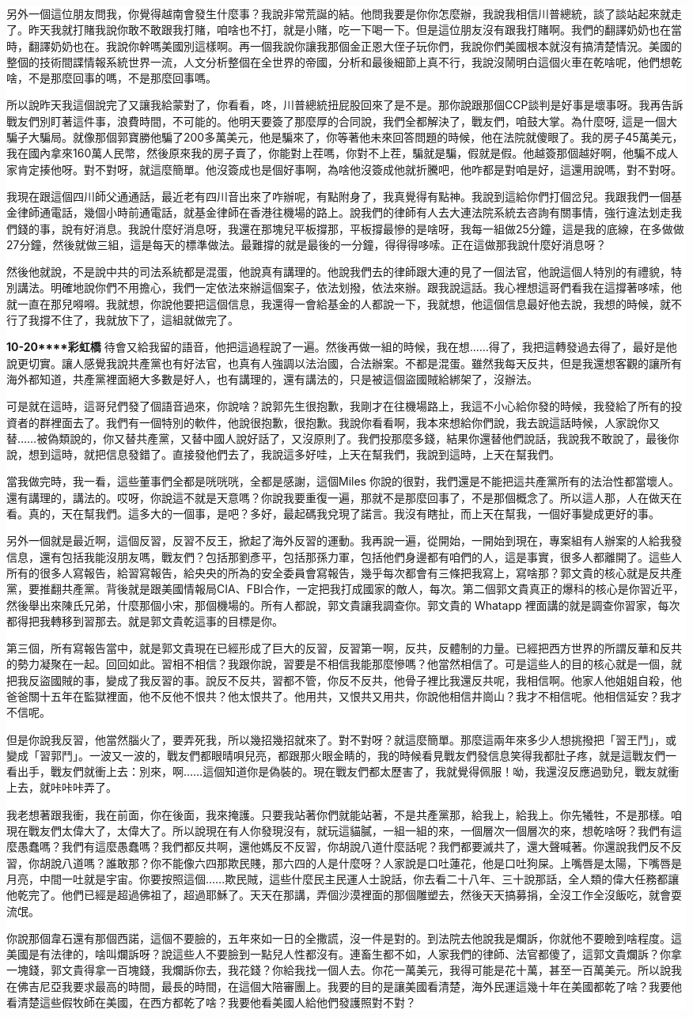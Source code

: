 
另外一個這位朋友問我，你覺得越南會發生什麼事？我說非常荒誕的結。他問我要是你你怎麼辦，我說我相信川普總統，談了談站起來就走了。昨天我就打賭我說你敢不敢跟我打賭，咱啥也不打，就是小賭，吃一下喝一下。但是這位朋友沒有跟我打賭啊。我們的翻譯奶奶也在當時，翻譯奶奶也在。我說你幹嗎美國別這樣啊。再一個我說你讓我那個金正恩大侄子玩你們，我說你們美國根本就沒有搞清楚情況。美國的整個的技術間諜情報系統世界一流，人文分析整個在全世界的帝國，分析和最後細節上真不行，我說沒鬧明白這個火車在乾啥呢，他們想乾啥，不是那麼回事的嗎，不是那麼回事嗎。
  

所以說昨天我這個說完了又讓我給蒙對了，你看看，咚，川普總統扭屁股回來了是不是。那你說跟那個CCP談判是好事是壞事呀。我再告訴戰友們別盯著這件事，浪費時間，不可能的。他明天要簽了那麼厚的合同說，我們全都解決了，戰友們，咱鼓大掌。為什麼呀, 這是一個大騙子大騙局。就像那個郭寶勝他騙了200多萬美元，他是騙來了，你等著他未來回答問題的時候，他在法院就傻眼了。我的房子45萬美元，我在國內拿來160萬人民幣，然後原來我的房子賣了，你能對上茬嗎，你對不上茬，騙就是騙，假就是假。他越簽那個越好啊，他騙不成人家肯定揍他呀。對不對呀，就這麼簡單。他沒簽成也是個好事啊，為啥他沒簽成他就折騰吧，他咋都是對咱是好，這還用說嗎，對不對呀。
  

我現在跟這個四川師父通通話，最近老有四川音出來了咋辦呢，有點附身了，我真覺得有點神。我說到這給你們打個岔兒。我跟我們一個基金律師通電話，幾個小時前通電話，就基金律師在香港往機場的路上。說我們的律師有人去大連法院系統去咨詢有關事情，強行違法划走我們錢的事，說有好消息。我說什麼好消息呀，我還在那塊兒平板撐那，平板撐最慘的是啥呀，我每一組做25分鐘，這是我的底線，在多做做27分鐘，然後就做三組，這是每天的標準做法。最難撐的就是最後的一分鐘，得得得哆嗦。正在這做那我說什麼好消息呀？
  

然後他就說，不是說中共的司法系統都是混蛋，他說真有講理的。他說我們去的律師跟大連的見了一個法官，他說這個人特別的有禮貌，特別講法。明確地說你們不用擔心，我們一定依法來辦這個案子，依法划撥，依法來辦。跟我說這話。我心裡想這哥們看我在這撐著哆嗦，他就一直在那兒嘚嘚。我就想，你說他要把這個信息，我還得一會給基金的人都說一下，我就想，他這個信息最好他去說，我想的時候，就不行了我撐不住了，我就放下了，這組就做完了。
  

**10-20****彩虹橋**
待會又給我留的語音，他把這過程說了一遍。然後再做一組的時候，我在想……得了，我把這轉發過去得了，最好是他說更切實。讓人感覺我說共產黨也有好法官，也真有人強調以法治國，合法辦案。不都是混蛋。雖然我每天反共，但是我還想客觀的讓所有海外都知道，共產黨裡面絕大多數是好人，也有講理的，還有講法的，只是被這個盜國賊給綁架了，沒辦法。  
  

可是就在這時，這哥兒們發了個語音過來，你說啥？說郭先生很抱歉，我剛才在往機場路上，我這不小心給你發的時候，我發給了所有的投資者的群裡面去了。我們有一個特別的軟件，他說很抱歉，很抱歉。我說你看看啊，我本來想給你們說，我去說這話時候，人家說你又替……被偽類說的，你又替共產黨，又替中國人說好話了，又沒原則了。我們投那麼多錢，結果你還替他們說話，我說我不敢說了，最後你說，想到這時，就把信息發錯了。直接發他們去了，我說這多好哇，上天在幫我們，我說到這時，上天在幫我們。
  

當我做完時，我一看，這些董事們全都是咣咣咣，全都是感謝，這個Miles 你說的很對，我們還是不能把這共產黨所有的法治性都當壞人。還有講理的，講法的。哎呀，你說這不就是天意嗎？你說我要重復一遍，那就不是那麼回事了，不是那個概念了。所以這人那，人在做天在看。真的，天在幫我們。這多大的一個事，是吧？多好，最起碼我兌現了諾言。我沒有瞎扯，而上天在幫我，一個好事變成更好的事。
  

另外一個就是最近啊，這個反習，反習不反王，掀起了海外反習的運動。我再說一遍，從開始，一開始到現在，專案組有人辦案的人給我發信息，還有包括我能沒朋友嗎，戰友們？包括那劉彥平，包括那孫力軍，包括他們身邊都有咱們的人，這是事實，很多人都離開了。這些人所有的很多人寫報告，給習寫報告，給央央的所為的安全委員會寫報告，幾乎每次都會有三條把我寫上，寫啥那？郭文貴的核心就是反共產黨，要推翻共產黨。背後就是跟美國情報局CIA、FBI合作，一定把我打成國家的敵人，每次。第二個郭文貴真正的爆科的核心是你習近平，然後舉出來陳氏兄弟，什麼那個小宋，那個機場的。所有人都說，郭文貴讓我調查你。郭文貴的 Whatapp 裡面講的就是調查你習家，每次都得把我轉移到習那去。就是郭文貴乾這事的目標是你。
  

第三個，所有寫報告當中，就是郭文貴現在已經形成了巨大的反習，反習第一啊，反共，反體制的力量。已經把西方世界的所謂反華和反共的勢力凝聚在一起。回回如此。習相不相信？我跟你說，習要是不相信我能那麼慘嗎？他當然相信了。可是這些人的目的核心就是一個，就把我反盜國賊的事，變成了我反習的事。說反不反共，習都不管，你反不反共，他骨子裡比我還反共呢，我相信啊。他家人他姐姐自殺，他爸爸關十五年在監獄裡面，他不反他不恨共？他太恨共了。他用共，又恨共又用共，你說他相信井崗山？我才不相信呢。他相信延安？我才不信呢。
  

但是你說我反習，他當然腦火了，要弄死我，所以幾招幾招就來了。對不對呀？就這麼簡單。那麼這兩年來多少人想挑撥把「習王鬥」，或變成「習郭鬥」。一波又一波的，戰友們都眼晴唄兒亮，都跟那火眼金睛的，我的時候看見戰友們發信息笑得我都肚子疼，就是這戰友們一看出手，戰友們就衝上去：別來，啊……這個知道你是偽裝的。現在戰友們都太歷害了，我就覺得佩服！呦，我還沒反應過勁兒，戰友就衝上去，就咔咔咔弄了。
  

我老想著跟我衝，我在前面，你在後面，我來掩護。只要我站著你們就能站著，不是共產黨那，給我上，給我上。你先犧牲，不是那樣。咱現在戰友們太偉大了，太偉大了。所以說現在有人你發現沒有，就玩這貓膩，一組一組的來，一個層次一個層次的來，想乾啥呀？我們有這麼愚蠢嗎？我們有這麼愚蠢嗎？我們都反共啊，還他媽反不反習，你胡說八道什麼話呢？我們都要滅共了，還大聲喊著。你還說我們反不反習，你胡說八道嗎？誰敢那？你不能像六四那欺民賤，那六四的人是什麼呀？人家說是口吐蓮花，他是口吐狗屎。上嘴唇是太陽，下嘴唇是月亮，中間一吐就是宇宙。你要按照這個……欺民賊，這些什麼民主民運人士說話，你去看二十八年、三十說那話，全人類的偉大任務都讓他乾完了。他們已經是超過佛祖了，超過耶穌了。天天在那講，弄個沙漠裡面的那個雕塑去，然後天天搞募捐，全沒工作全沒飯吃，就會耍流氓。
  

你說那個韋石還有那個西諾，這個不要臉的，五年來如一日的全撒謊，沒一件是對的。到法院去他說我是爛訴，你就他不要瞼到啥程度。這美國是有法律的，啥叫爛訴呀？說這些人不要臉到一點兒人性都沒有。連畜生都不如，人家我們的律師、法官都傻了，這郭文貴爛訴？你拿一塊錢，郭文貴得拿一百塊錢，我爛訴你去，我花錢？你給我找一個人去。你花一萬美元，我得可能是花十萬，甚至一百萬美元。所以說我在佛吉尼亞我要求最高的時間，最長的時間，在這個大陪審團上。我要的目的是讓美國看清楚，海外民運這幾十年在美國都乾了啥？我要他看清楚這些假牧師在美國，在西方都乾了啥？我要他看美國人給他們發護照對不對？
  
